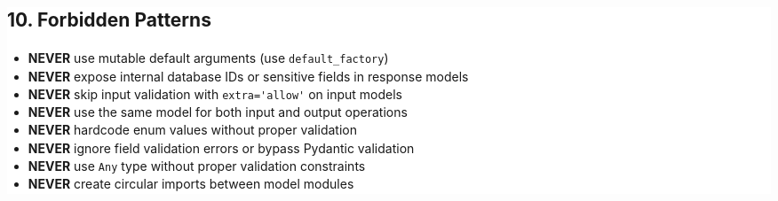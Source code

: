 
## 10. Forbidden Patterns
*   **NEVER** use mutable default arguments (use `default_factory`)
*   **NEVER** expose internal database IDs or sensitive fields in response models
*   **NEVER** skip input validation with `extra='allow'` on input models
*   **NEVER** use the same model for both input and output operations
*   **NEVER** hardcode enum values without proper validation
*   **NEVER** ignore field validation errors or bypass Pydantic validation
*   **NEVER** use `Any` type without proper validation constraints
*   **NEVER** create circular imports between model modules
